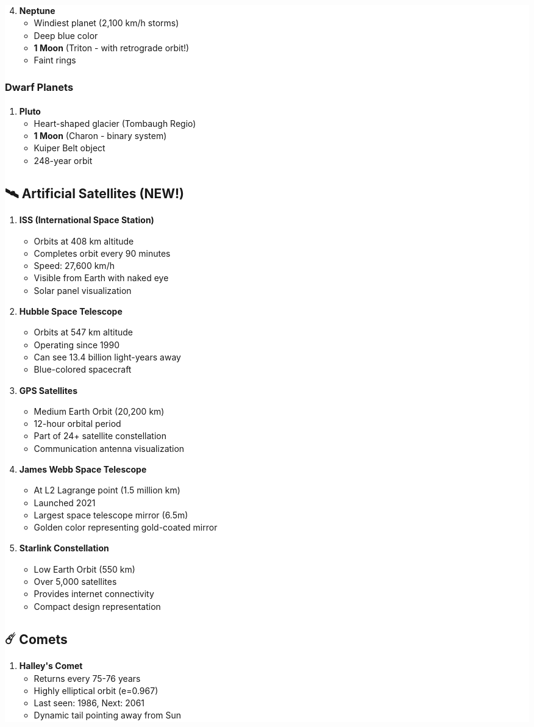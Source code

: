 4. **Neptune**
   - Windiest planet (2,100 km/h storms)
   - Deep blue color
   - **1 Moon** (Triton - with retrograde orbit!)
   - Faint rings

### Dwarf Planets
1. **Pluto**
   - Heart-shaped glacier (Tombaugh Regio)
   - **1 Moon** (Charon - binary system)
   - Kuiper Belt object
   - 248-year orbit

## 🛰️ Artificial Satellites (NEW!)

1. **ISS (International Space Station)**
   - Orbits at 408 km altitude
   - Completes orbit every 90 minutes
   - Speed: 27,600 km/h
   - Visible from Earth with naked eye
   - Solar panel visualization

2. **Hubble Space Telescope**
   - Orbits at 547 km altitude
   - Operating since 1990
   - Can see 13.4 billion light-years away
   - Blue-colored spacecraft

3. **GPS Satellites**
   - Medium Earth Orbit (20,200 km)
   - 12-hour orbital period
   - Part of 24+ satellite constellation
   - Communication antenna visualization

4. **James Webb Space Telescope**
   - At L2 Lagrange point (1.5 million km)
   - Launched 2021
   - Largest space telescope mirror (6.5m)
   - Golden color representing gold-coated mirror

5. **Starlink Constellation**
   - Low Earth Orbit (550 km)
   - Over 5,000 satellites
   - Provides internet connectivity
   - Compact design representation

## ☄️ Comets

1. **Halley's Comet**
   - Returns every 75-76 years
   - Highly elliptical orbit (e=0.967)
   - Last seen: 1986, Next: 2061
   - Dynamic tail pointing away from Sun
